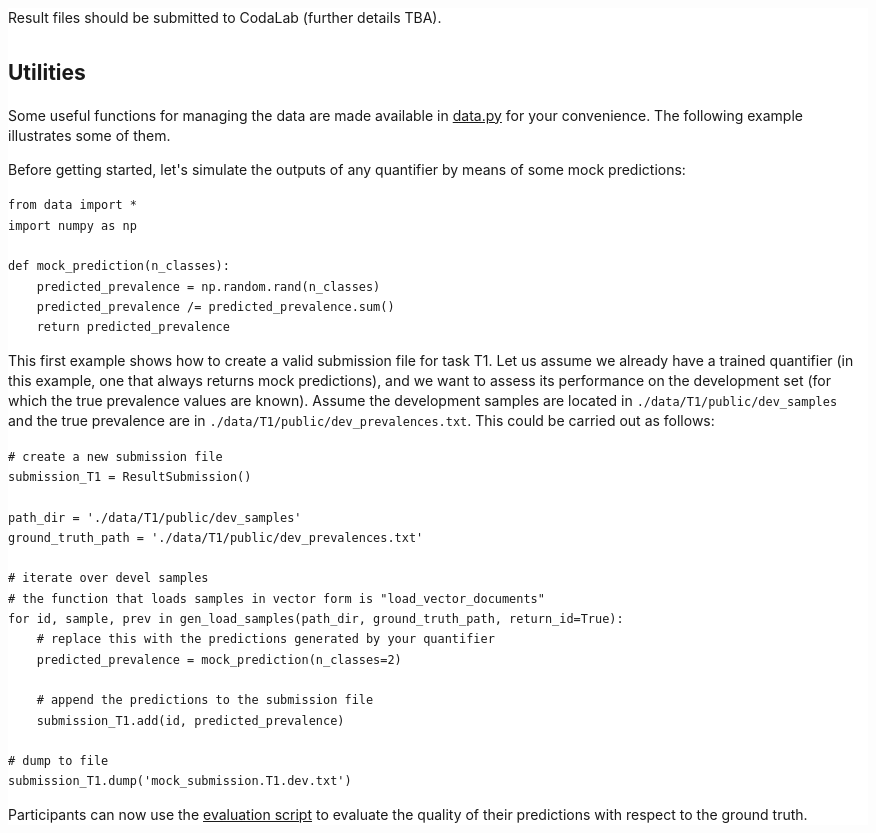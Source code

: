 Result files should be submitted to CodaLab (further details TBA). 

## Utilities

Some useful functions for managing the data are made available in
[data.py](data.py) for your convenience. The following example illustrates
some of them.

Before getting started, let's simulate the outputs of any quantifier 
by means of some mock predictions: 

```
from data import *
import numpy as np

def mock_prediction(n_classes):
    predicted_prevalence = np.random.rand(n_classes)
    predicted_prevalence /= predicted_prevalence.sum()
    return predicted_prevalence
```

This first example shows how to create a valid submission file for task T1.
Let us assume we already have a trained quantifier (in this example, one that
always returns mock predictions), 
and we want to assess
its performance on the development set (for which the true prevalence
values are known). 
Assume the development samples are located in `./data/T1/public/dev_samples`  
and the true prevalence are in `./data/T1/public/dev_prevalences.txt`.
This could be carried out as follows:

```
# create a new submission file
submission_T1 = ResultSubmission()

path_dir = './data/T1/public/dev_samples'
ground_truth_path = './data/T1/public/dev_prevalences.txt'

# iterate over devel samples
# the function that loads samples in vector form is "load_vector_documents"
for id, sample, prev in gen_load_samples(path_dir, ground_truth_path, return_id=True):
    # replace this with the predictions generated by your quantifier
    predicted_prevalence = mock_prediction(n_classes=2)
    
    # append the predictions to the submission file
    submission_T1.add(id, predicted_prevalence)
    
# dump to file
submission_T1.dump('mock_submission.T1.dev.txt')
```

Participants can now use the [evaluation script](evaluate.py) to 
evaluate the quality of their predictions with respect to the ground truth.
